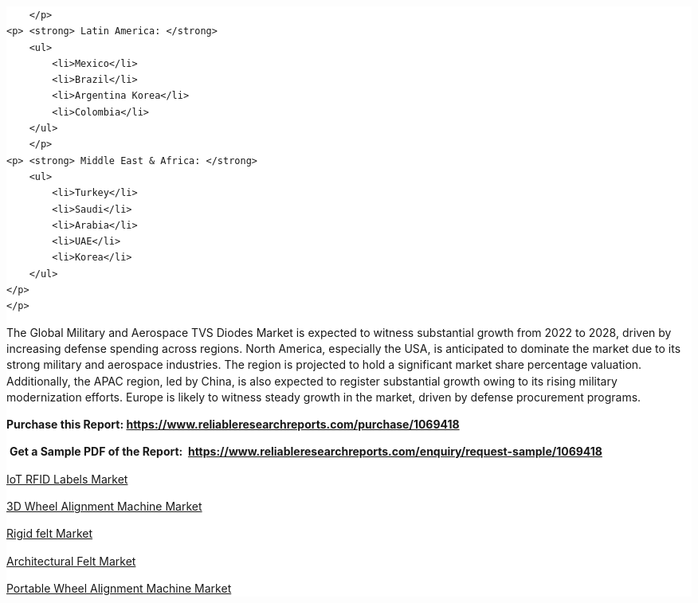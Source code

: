         </p> 
    <p> <strong> Latin America: </strong>
        <ul>
            <li>Mexico</li>
            <li>Brazil</li>
            <li>Argentina Korea</li>
            <li>Colombia</li>
        </ul>
        </p> 
    <p> <strong> Middle East & Africa: </strong>
        <ul>
            <li>Turkey</li>
            <li>Saudi</li>
            <li>Arabia</li>
            <li>UAE</li>
            <li>Korea</li>
        </ul>
    </p>
    </p>
<p><p>The Global Military and Aerospace TVS Diodes Market is expected to witness substantial growth from 2022 to 2028, driven by increasing defense spending across regions. North America, especially the USA, is anticipated to dominate the market due to its strong military and aerospace industries. The region is projected to hold a significant market share percentage valuation. Additionally, the APAC region, led by China, is also expected to register substantial growth owing to its rising military modernization efforts. Europe is likely to witness steady growth in the market, driven by defense procurement programs.</p></p>
<p><strong>Purchase this Report: <a href="https://www.reliableresearchreports.com/purchase/1069418">https://www.reliableresearchreports.com/purchase/1069418</a></strong></p>
<p>&nbsp;<strong>Get a Sample PDF of the Report:&nbsp;&nbsp;<a href="https://www.reliableresearchreports.com/enquiry/request-sample/1069418">https://www.reliableresearchreports.com/enquiry/request-sample/1069418</a></strong></p>
<p><strong></strong></p>
<p><p><a href="https://www.reportprime.com/iot-rfid-labels-r3939">IoT RFID Labels Market</a></p><p><a href="https://medium.com/@sachintenrp23/3d-wheel-alignment-machine-market-size-growth-forecast-2023-2030-c6543291a335">3D Wheel Alignment Machine Market</a></p><p><a href="https://www.linkedin.com/pulse/rigid-felt-market-size-2023-2030-global-industrial-analysis-wa8oe/">Rigid felt Market</a></p><p><a href="https://www.linkedin.com/pulse/architectural-felt-market-size-share-global-analysis-report-lqj1e/">Architectural Felt Market</a></p><p><a href="https://medium.com/@yuvrajsinghrp23/portable-wheel-alignment-machine-market-size-growth-forecast-2023-2030-53b4c6695517">Portable Wheel Alignment Machine Market</a></p></p>